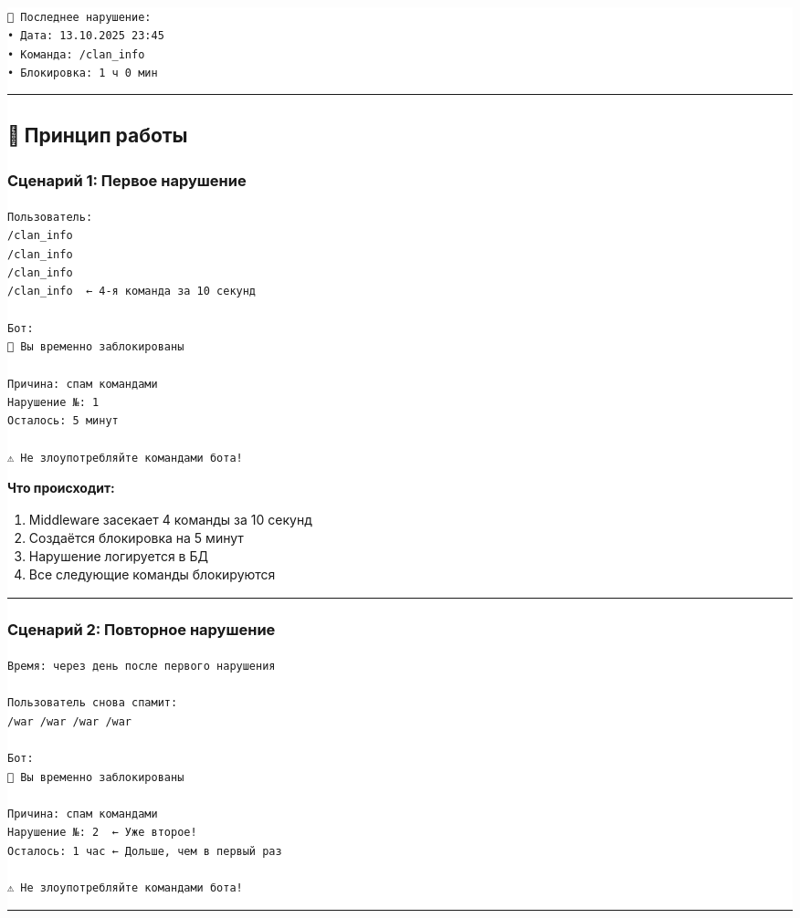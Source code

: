 ```
📅 Последнее нарушение:
• Дата: 13.10.2025 23:45
• Команда: /clan_info
• Блокировка: 1 ч 0 мин
```

---

## 🔄 Принцип работы

### Сценарий 1: Первое нарушение

```
Пользователь:
/clan_info
/clan_info
/clan_info
/clan_info  ← 4-я команда за 10 секунд

Бот:
🚫 Вы временно заблокированы

Причина: спам командами
Нарушение №: 1
Осталось: 5 минут

⚠️ Не злоупотребляйте командами бота!
```

**Что происходит:**
1. Middleware засекает 4 команды за 10 секунд
2. Создаётся блокировка на 5 минут
3. Нарушение логируется в БД
4. Все следующие команды блокируются

---

### Сценарий 2: Повторное нарушение

```
Время: через день после первого нарушения

Пользователь снова спамит:
/war /war /war /war

Бот:
🚫 Вы временно заблокированы

Причина: спам командами
Нарушение №: 2  ← Уже второе!
Осталось: 1 час ← Дольше, чем в первый раз

⚠️ Не злоупотребляйте командами бота!
```

---